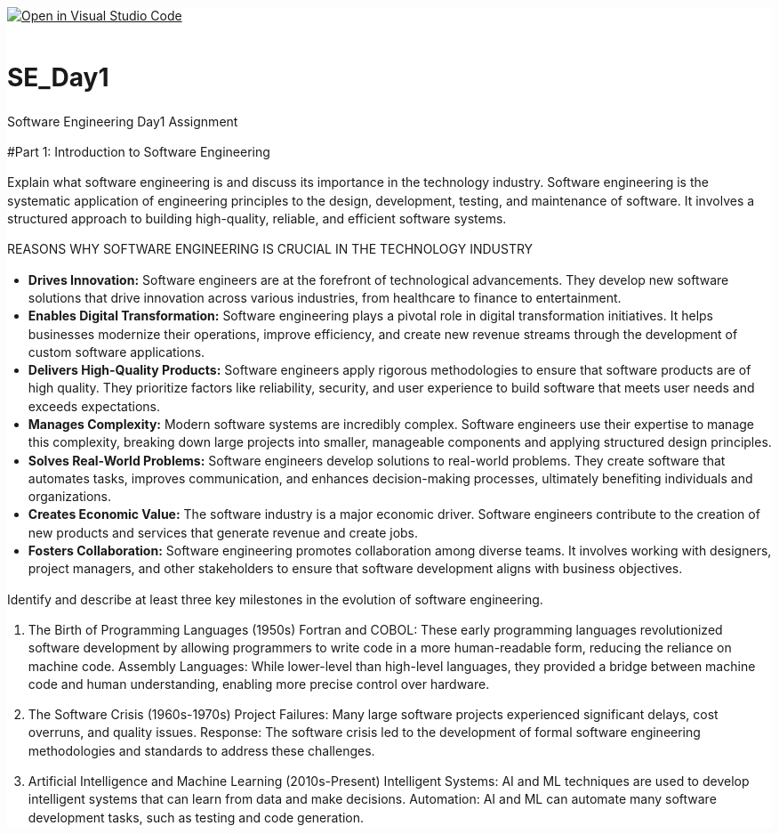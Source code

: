 [![Open in Visual Studio Code](https://classroom.github.com/assets/open-in-vscode-2e0aaae1b6195c2367325f4f02e2d04e9abb55f0b24a779b69b11b9e10269abc.svg)](https://classroom.github.com/online_ide?assignment_repo_id=16979355&assignment_repo_type=AssignmentRepo)
# SE_Day1
Software Engineering Day1 Assignment

#Part 1: Introduction to Software Engineering

Explain what software engineering is and discuss its importance in the technology industry.
Software engineering is the systematic application of engineering principles to the design, development, testing, and maintenance of software. It involves a structured approach to building high-quality, reliable, and efficient software systems.

REASONS WHY SOFTWARE ENGINEERING IS CRUCIAL IN THE TECHNOLOGY INDUSTRY

* **Drives Innovation:** Software engineers are at the forefront of technological advancements. They develop new software solutions that drive innovation across various industries, from healthcare to finance to entertainment.
* **Enables Digital Transformation:** Software engineering plays a pivotal role in digital transformation initiatives. It helps businesses modernize their operations, improve efficiency, and create new revenue streams through the development of custom software applications.
* **Delivers High-Quality Products:** Software engineers apply rigorous methodologies to ensure that software products are of high quality. They prioritize factors like reliability, security, and user experience to build software that meets user needs and exceeds expectations.
* **Manages Complexity:** Modern software systems are incredibly complex. Software engineers use their expertise to manage this complexity, breaking down large projects into smaller, manageable components and applying structured design principles.
* **Solves Real-World Problems:** Software engineers develop solutions to real-world problems. They create software that automates tasks, improves communication, and enhances decision-making processes, ultimately benefiting individuals and organizations.
* **Creates Economic Value:** The software industry is a major economic driver. Software engineers contribute to the creation of new products and services that generate revenue and create jobs.
* **Fosters Collaboration:** Software engineering promotes collaboration among diverse teams. It involves working with designers, project managers, and other stakeholders to ensure that software development aligns with business objectives.


Identify and describe at least three key milestones in the evolution of software engineering.
1. The Birth of Programming Languages (1950s)
Fortran and COBOL: These early programming languages revolutionized software development by allowing programmers to write code in a more human-readable form, reducing the reliance on machine code.
Assembly Languages: While lower-level than high-level languages, they provided a bridge between machine code and human understanding, enabling more precise control over hardware.

2. The Software Crisis (1960s-1970s)
Project Failures: Many large software projects experienced significant delays, cost overruns, and quality issues.
Response: The software crisis led to the development of formal software engineering methodologies and standards to address these challenges.

3. Artificial Intelligence and Machine Learning (2010s-Present)
Intelligent Systems: AI and ML techniques are used to develop intelligent systems that can learn from data and make decisions.
Automation: AI and ML can automate many software development tasks, such as testing and code generation.
